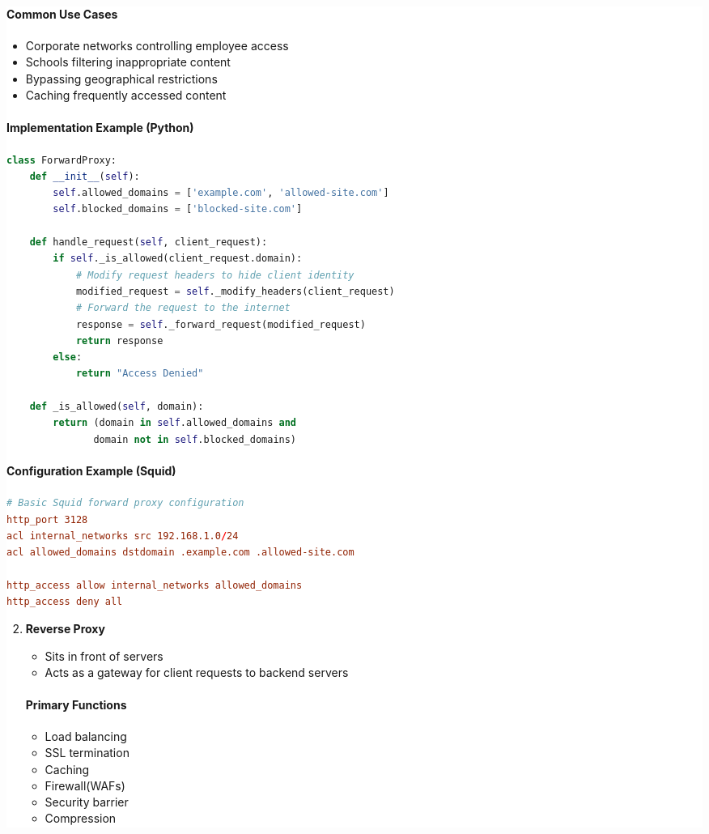    #### Common Use Cases

   - Corporate networks controlling employee access
   - Schools filtering inappropriate content
   - Bypassing geographical restrictions
   - Caching frequently accessed content

   #### Implementation Example (Python)

   ```python
   class ForwardProxy:
       def __init__(self):
           self.allowed_domains = ['example.com', 'allowed-site.com']
           self.blocked_domains = ['blocked-site.com']

       def handle_request(self, client_request):
           if self._is_allowed(client_request.domain):
               # Modify request headers to hide client identity
               modified_request = self._modify_headers(client_request)
               # Forward the request to the internet
               response = self._forward_request(modified_request)
               return response
           else:
               return "Access Denied"

       def _is_allowed(self, domain):
           return (domain in self.allowed_domains and
                  domain not in self.blocked_domains)
   ```

   #### Configuration Example (Squid)

   ```conf
   # Basic Squid forward proxy configuration
   http_port 3128
   acl internal_networks src 192.168.1.0/24
   acl allowed_domains dstdomain .example.com .allowed-site.com

   http_access allow internal_networks allowed_domains
   http_access deny all
   ```

2. **Reverse Proxy**

   - Sits in front of servers
   - Acts as a gateway for client requests to backend servers

   #### Primary Functions

   - Load balancing
   - SSL termination
   - Caching
   - Firewall(WAFs)
   - Security barrier
   - Compression
